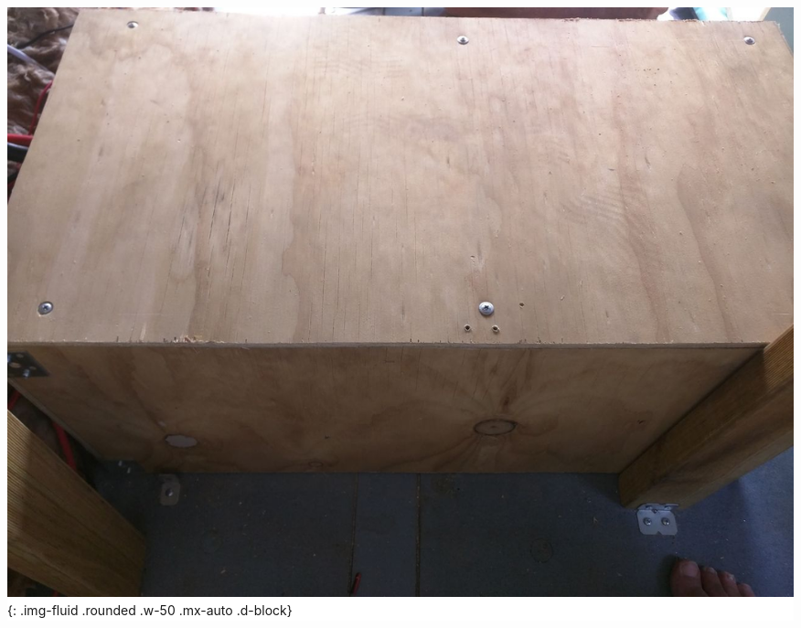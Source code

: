 ![](/assets/images/sprinter-van-conversion/Battery-Box-Lid.jpg){: .img-fluid .rounded .w-50 .mx-auto .d-block}
    